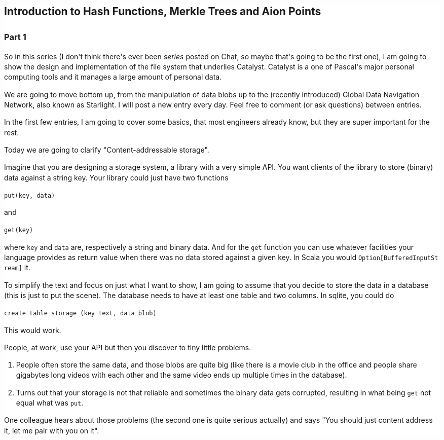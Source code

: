## Introduction to Hash Functions, Merkle Trees and Aion Points

### Part 1

So in this series (I don't think there's ever been _series_ posted on Chat, so maybe that's going to be the first one), I am going to show the design and implementation of the file system that underlies Catalyst. Catalyst is a one of Pascal's major personal computing tools and it manages a large amount of personal data.

We are going to move bottom up, from the manipulation of data blobs up to the (recently introduced) Global Data Navigation Network, also known as Starlight. I will post a new entry every day. Feel free to comment (or ask questions) between entries.

In the first few entries, I am going to cover some basics, that most engineers already know, but they are super important for the rest.

Today we are going to clarify "Content-addressable storage".

Imagine that you are designing a storage system, a library with a very simple API. You want clients of the library to store (binary) data against a string key. Your library could just have two functions

```
put(key, data)
```

and 

```
get(key)
```

where `key` and `data` are, respectively a string and binary data. And for the `get` function you can use whatever facilities your language provides as return value when there was no data stored against a given key. In Scala you would `Option[BufferedInputStream]` it. 

To simplify the text and focus on just what I want to show, I am going to assume that you decide to store the data in a database (this is just to put the scene). The database needs to have at least one table and two columns. In sqlite, you could do

```
create table storage (key text, data blob)
```

This would work.

People, at work, use your API but then you discover to tiny little problems. 

1. People often store the same data, and those blobs are quite big (like there is a movie club in the office and people share gigabytes long videos with each other and the same video ends up multiple times in the database).

2. Turns out that your storage is not that reliable and sometimes the binary data gets corrupted, resulting in what being `get` not equal what was `put`.

One colleague hears about those problems (the second one is quite serious actually) and says "You should just content address it, let me pair with you on it". 
